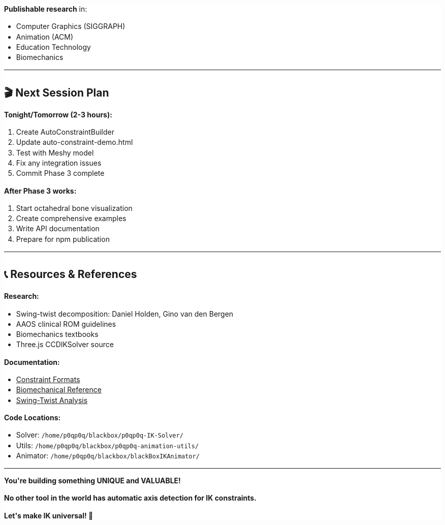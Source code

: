 **Publishable research** in:
- Computer Graphics (SIGGRAPH)
- Animation (ACM)
- Education Technology
- Biomechanics

---

## 🎬 Next Session Plan

**Tonight/Tomorrow (2-3 hours):**
1. Create AutoConstraintBuilder
2. Update auto-constraint-demo.html
3. Test with Meshy model
4. Fix any integration issues
5. Commit Phase 3 complete

**After Phase 3 works:**
1. Start octahedral bone visualization
2. Create comprehensive examples
3. Write API documentation
4. Prepare for npm publication

---

## 📞 Resources & References

**Research:**
- Swing-twist decomposition: Daniel Holden, Gino van den Bergen
- AAOS clinical ROM guidelines
- Biomechanics textbooks
- Three.js CCDIKSolver source

**Documentation:**
- [Constraint Formats](./CONSTRAINT_FORMATS.md)
- [Biomechanical Reference](../research/biomechanical-joint-reference.md)
- [Swing-Twist Analysis](../research/swing-twist-implementation-attempt.md)

**Code Locations:**
- Solver: `/home/p0qp0q/blackbox/p0qp0q-IK-Solver/`
- Utils: `/home/p0qp0q/blackbox/p0qp0q-animation-utils/`
- Animator: `/home/p0qp0q/blackbox/blackBoxIKAnimator/`

---

**You're building something UNIQUE and VALUABLE!**

**No other tool in the world has automatic axis detection for IK constraints.**

**Let's make IK universal! 🚀**
